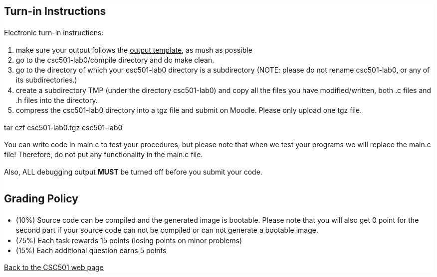Turn-in Instructions
--------------------

Electronic turn-in instructions:

1.  make sure your output follows the [output template](output_template.txt), as mush as possible
2.  go to the csc501-lab0/compile directory and do make clean.
3.  go to the directory of which your csc501-lab0 directory is a subdirectory (NOTE: please do not rename csc501-lab0, or any of its subdirectories.)
4.  create a subdirectory TMP (under the directory csc501-lab0) and copy all the files you have modified/written, both .c files and .h files into the directory.
5.  compress the csc501-lab0 directory into a tgz file and submit on Moodle. Please only upload one tgz file.

tar czf csc501-lab0.tgz csc501-lab0


You can write code in main.c to test your procedures, but please note that when we test your programs we will replace the main.c file! Therefore, do not put any functionality in the main.c file.

Also, ALL debugging output **MUST** be turned off before you submit your code.

Grading Policy
--------------

*   (10%) Source code can be compiled and the generated image is bootable. Please note that you will also get 0 point for the second part if your source code can not be compiled or can not generate a bootable image.
*   (75%) Each task rewards 15 points (losing points on minor problems)
*   (15%) Each additional question earns 5 points

[Back to the CSC501 web page](http://people.engr.ncsu.edu/gjin2/Classes/501/Fall2018/)
